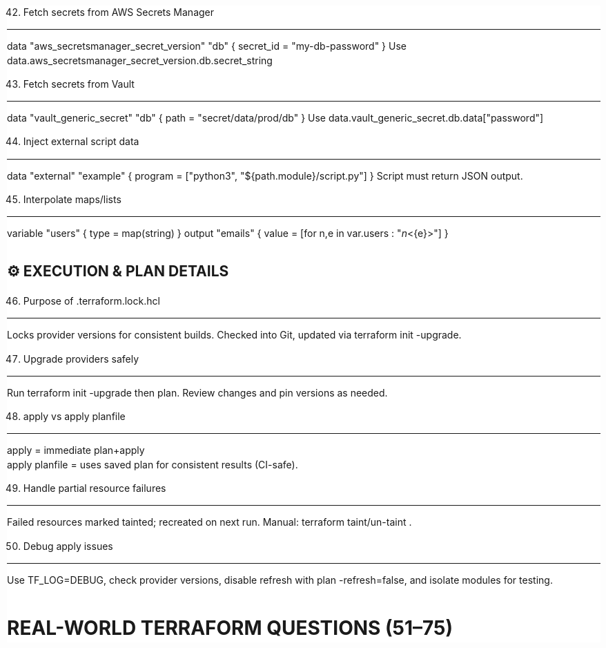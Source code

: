 42. Fetch secrets from AWS Secrets Manager
------------------------------------------
data "aws_secretsmanager_secret_version" "db" {
  secret_id = "my-db-password"
}
Use data.aws_secretsmanager_secret_version.db.secret_string

43. Fetch secrets from Vault
----------------------------
data "vault_generic_secret" "db" {
  path = "secret/data/prod/db"
}
Use data.vault_generic_secret.db.data["password"]

44. Inject external script data
-------------------------------
data "external" "example" {
  program = ["python3", "${path.module}/script.py"]
}
Script must return JSON output.

45. Interpolate maps/lists
--------------------------
variable "users" { type = map(string) }
output "emails" { value = [for n,e in var.users : "${n} <${e}>"] }

⚙️ EXECUTION & PLAN DETAILS
---------------------------

46. Purpose of .terraform.lock.hcl
----------------------------------
Locks provider versions for consistent builds. Checked into Git, updated via terraform init -upgrade.

47. Upgrade providers safely
----------------------------
Run terraform init -upgrade then plan. Review changes and pin versions as needed.

48. apply vs apply planfile
---------------------------
apply = immediate plan+apply  
apply planfile = uses saved plan for consistent results (CI-safe).

49. Handle partial resource failures
------------------------------------
Failed resources marked tainted; recreated on next run.
Manual: terraform taint/un-taint <resource>.

50. Debug apply issues
----------------------
Use TF_LOG=DEBUG, check provider versions, disable refresh with plan -refresh=false, and isolate modules for testing.

REAL-WORLD TERRAFORM QUESTIONS (51–75)
======================================
